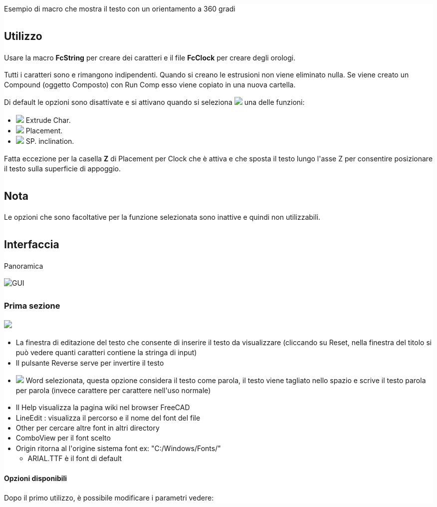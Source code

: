Esempio di macro che mostra il testo con un orientamento a 360 gradi

## Utilizzo

Usare la macro **FcString** per creare dei caratteri e il file **FcClock** per creare degli orologi.

Tutti i caratteri sono e rimangono indipendenti. Quando si creano le estrusioni non viene eliminato nulla. Se viene creato un Compound (oggetto Composto) con Run Comp esso viene copiato in una nuova cartella.

Di default le opzioni sono disattivate e si attivano quando si seleziona ![](/images/CheckBoxTrue.svg) una delle funzioni:

- ![](/images/CheckBoxFalse.svg) Extrude Char.
- ![](/images/CheckBoxFalse.svg) Placement.
- ![](/images/CheckBoxFalse.svg) SP. inclination.

Fatta eccezione per la casella **Z** di Placement per Clock che è attiva e che sposta il testo lungo l'asse Z per consentire posizionare il testo sulla superficie di appoggio.

## Nota

Le opzioni che sono facoltative per la funzione selezionata sono inattive e quindi non utilizzabili.

## Interfaccia

Panoramica

![GUI](/images/FCCircularText_06.png)

### Prima sezione

![](/images/FCCircularText_07.png)

- La finestra di editazione del testo che consente di inserire il testo da visualizzare (cliccando su Reset, nella finestra del titolo si può vedere quanti caratteri contiene la stringa di input)
- Il pulsante Reverse serve per invertire il testo

* ![](/images/CheckBoxFalse.svg) Word selezionata, questa opzione considera il testo come parola, il testo viene tagliato nello spazio e scrive il testo parola per parola (invece carattere per carattere nell'uso normale)

- Il Help visualizza la pagina wiki nel browser FreeCAD
- LineEdit : visualizza il percorso e il nome del font del file
- Other per cercare altre font in altri directory
- ComboView per il font scelto
- Origin ritorna al l'origine sistema font ex: "C:/Windows/Fonts/"
  - ARIAL.TTF è il font di default

#### Opzioni disponibili

Dopo il primo utilizzo, è possibile modificare i parametri vedere:
